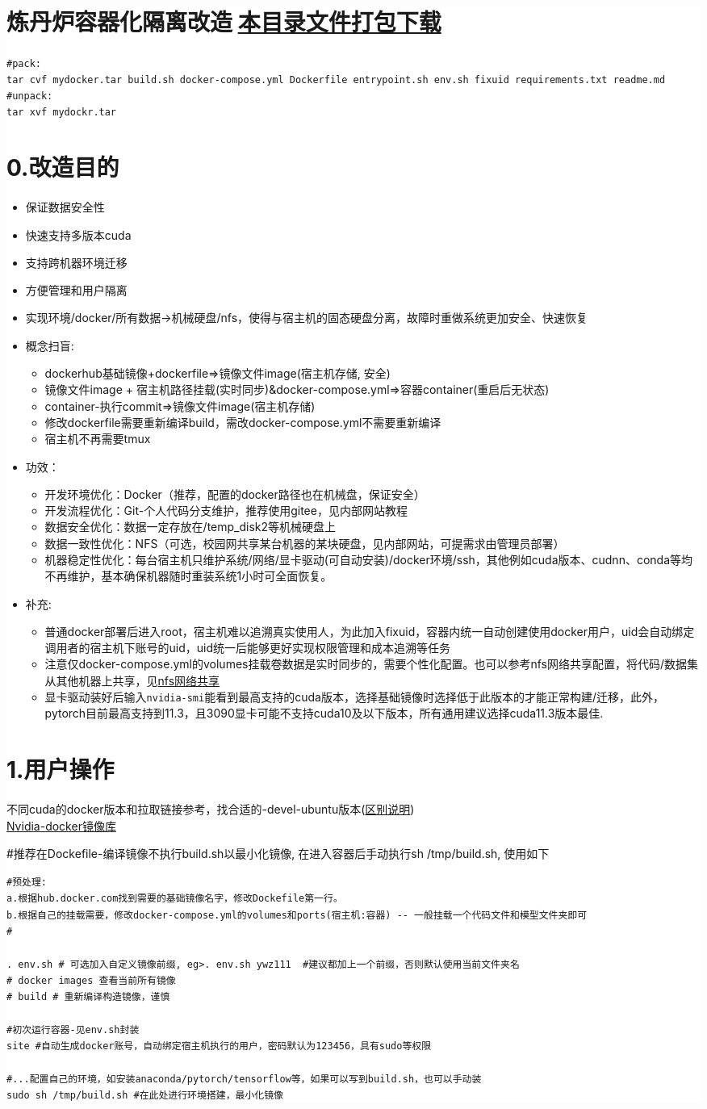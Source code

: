 
# 炼丹炉容器化隔离改造 [本目录文件打包下载](https://raw.githubusercontent.com/ywz978020607/History/master/cv%E7%A0%94%E7%A9%B6%E7%94%9F%E6%97%A5%E5%B8%B8Lab/mydocker/mydocker.tar)
```
#pack:
tar cvf mydocker.tar build.sh docker-compose.yml Dockerfile entrypoint.sh env.sh fixuid requirements.txt readme.md
#unpack:
tar xvf mydockr.tar
```

# 0.改造目的
- 保证数据安全性
- 快速支持多版本cuda
- 支持跨机器环境迁移
- 方便管理和用户隔离
- 实现环境/docker/所有数据->机械硬盘/nfs，使得与宿主机的固态硬盘分离，故障时重做系统更加安全、快速恢复
- 概念扫盲:
  - dockerhub基础镜像+dockerfile=>镜像文件image(宿主机存储, 安全)   
  - 镜像文件image + 宿主机路径挂载(实时同步)&docker-compose.yml=>容器container(重启后无状态)
  - container-执行commit=>镜像文件image(宿主机存储)
  - 修改dockerfile需要重新编译build，需改docker-compose.yml不需要重新编译
  - 宿主机不再需要tmux

- 功效：
  - 开发环境优化：Docker（推荐，配置的docker路径也在机械盘，保证安全）
  - 开发流程优化：Git-个人代码分支维护，推荐使用gitee，见内部网站教程
  - 数据安全优化：数据一定存放在/temp_disk2等机械硬盘上
  - 数据一致性优化：NFS（可选，校园网共享某台机器的某块硬盘，见内部网站，可提需求由管理员部署）
  - 机器稳定性优化：每台宿主机只维护系统/网络/显卡驱动(可自动安装)/docker环境/ssh，其他例如cuda版本、cudnn、conda等均不再维护，基本确保机器随时重装系统1小时可全面恢复。

- 补充:
  - 普通docker部署后进入root，宿主机难以追溯真实使用人，为此加入fixuid，容器内统一自动创建使用docker用户，uid会自动绑定调用者的宿主机下账号的uid，uid统一后能够更好实现权限管理和成本追溯等任务
  - 注意仅docker-compose.yml的volumes挂载卷数据是实时同步的，需要个性化配置。也可以参考nfs网络共享配置，将代码/数据集从其他机器上共享，见[nfs网络共享](../nfs网络共享配置/)
  - 显卡驱动装好后输入`nvidia-smi`能看到最高支持的cuda版本，选择基础镜像时选择低于此版本的才能正常构建/迁移，此外，pytorch目前最高支持到11.3，且3090显卡可能不支持cuda10及以下版本，所有通用建议选择cuda11.3版本最佳.

# 1.用户操作

不同cuda的docker版本和拉取链接参考，找合适的-devel-ubuntu版本([区别说明](https://blog.csdn.net/u011622208/article/details/113650011))  
[Nvidia-docker镜像库](https://hub.docker.com/r/nvidia/cuda/tags)

#推荐在Dockefile-编译镜像不执行build.sh以最小化镜像, 在进入容器后手动执行sh /tmp/build.sh, 使用如下  
```
#预处理:
a.根据hub.docker.com找到需要的基础镜像名字，修改Dockefile第一行。
b.根据自己的挂载需要，修改docker-compose.yml的volumes和ports(宿主机:容器) -- 一般挂载一个代码文件和模型文件夹即可
#

. env.sh # 可选加入自定义镜像前缀, eg>. env.sh ywz111  #建议都加上一个前缀，否则默认使用当前文件夹名
# docker images 查看当前所有镜像
# build # 重新编译构造镜像，谨慎

#初次运行容器-见env.sh封装 
site #自动生成docker账号，自动绑定宿主机执行的用户，密码默认为123456，具有sudo等权限

#...配置自己的环境，如安装anaconda/pytorch/tensorflow等，如果可以写到build.sh，也可以手动装
sudo sh /tmp/build.sh #在此处进行环境搭建，最小化镜像
```